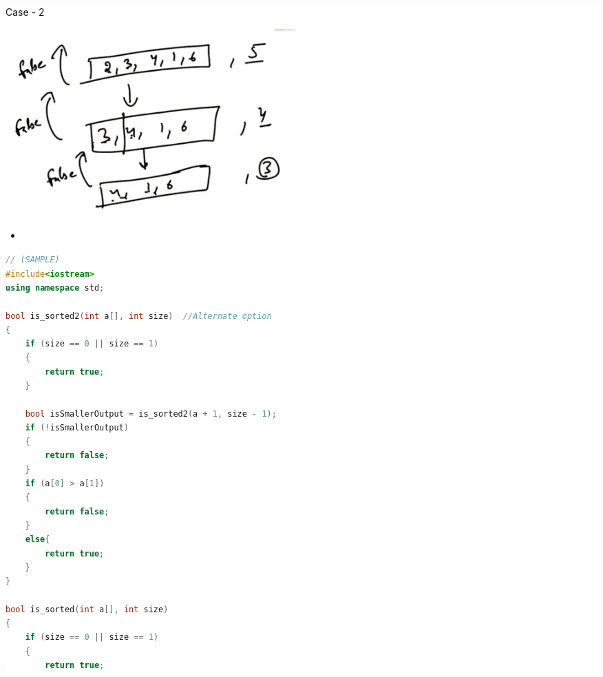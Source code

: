 Case  - 2

<img src="images/15.png" title="" alt="" width="420">

-

```cpp
// (SAMPLE)
#include<iostream>
using namespace std;

bool is_sorted2(int a[], int size)  //Alternate option
{
    if (size == 0 || size == 1)
    {
        return true;
    }

    bool isSmallerOutput = is_sorted2(a + 1, size - 1);
    if (!isSmallerOutput)
    {
        return false;
    }
    if (a[0] > a[1])
    {
        return false;
    }
    else{
        return true;
    }
}

bool is_sorted(int a[], int size)
{
    if (size == 0 || size == 1)
    {
        return true;
```